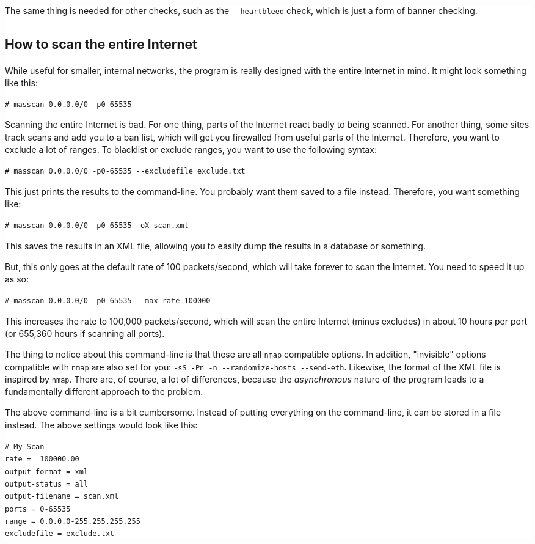 The same thing is needed for other checks, such as the `--heartbleed` check,
which is just a form of banner checking.


## How to scan the entire Internet

While useful for smaller, internal networks, the program is really designed
with the entire Internet in mind. It might look something like this:

	# masscan 0.0.0.0/0 -p0-65535

Scanning the entire Internet is bad. For one thing, parts of the Internet react
badly to being scanned. For another thing, some sites track scans and add you
to a ban list, which will get you firewalled from useful parts of the Internet.
Therefore, you want to exclude a lot of ranges. To blacklist or exclude ranges,
you want to use the following syntax:

	# masscan 0.0.0.0/0 -p0-65535 --excludefile exclude.txt

This just prints the results to the command-line. You probably want them
saved to a file instead. Therefore, you want something like:

	# masscan 0.0.0.0/0 -p0-65535 -oX scan.xml

This saves the results in an XML file, allowing you to easily dump the
results in a database or something.

But, this only goes at the default rate of 100 packets/second, which will
take forever to scan the Internet. You need to speed it up as so:

	# masscan 0.0.0.0/0 -p0-65535 --max-rate 100000

This increases the rate to 100,000 packets/second, which will scan the
entire Internet (minus excludes) in about 10 hours per port (or 655,360 hours
if scanning all ports).

The thing to notice about this command-line is that these are all `nmap`
compatible options. In addition, "invisible" options compatible with `nmap`
are also set for you: `-sS -Pn -n --randomize-hosts --send-eth`. Likewise,
the format of the XML file is inspired by `nmap`. There are, of course, a
lot of differences, because the *asynchronous* nature of the program
leads to a fundamentally different approach to the problem.

The above command-line is a bit cumbersome. Instead of putting everything
on the command-line, it can be stored in a file instead. The above settings
would look like this:

	# My Scan
	rate =  100000.00
	output-format = xml
	output-status = all
	output-filename = scan.xml
	ports = 0-65535
	range = 0.0.0.0-255.255.255.255
	excludefile = exclude.txt
